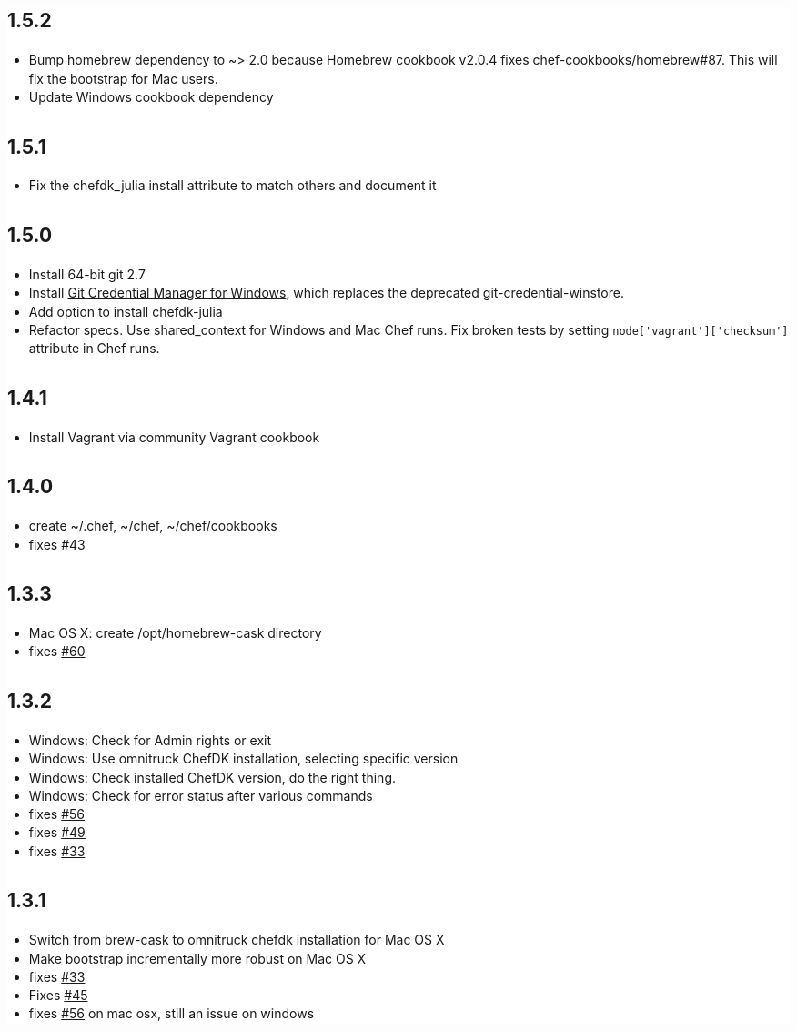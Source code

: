 ## 1.5.2
* Bump homebrew dependency to ~> 2.0 because Homebrew cookbook v2.0.4 fixes
[chef-cookbooks/homebrew#87](https://github.com/chef-cookbooks/homebrew/issues/87). This will fix the bootstrap for Mac users.
* Update Windows cookbook dependency

## 1.5.1
* Fix the chefdk_julia install attribute to match others and document it

## 1.5.0
* Install 64-bit git 2.7
* Install [Git Credential Manager for Windows](https://github.com/Microsoft/Git-Credential-Manager-for-Windows),
which replaces the deprecated git-credential-winstore.
* Add option to install chefdk-julia
* Refactor specs. Use shared_context for Windows and Mac Chef runs. Fix broken
tests by setting `node['vagrant']['checksum']` attribute in Chef runs.

## 1.4.1
* Install Vagrant via community Vagrant cookbook

## 1.4.0
* create ~/.chef, ~/chef, ~/chef/cookbooks
* fixes [#43](https://github.com/Nordstrom/chefdk_bootstrap/issues/43)

## 1.3.3
* Mac OS X: create /opt/homebrew-cask directory
* fixes [#60](https://github.com/Nordstrom/chefdk_bootstrap/issues/60)

## 1.3.2
* Windows: Check for Admin rights or exit
* Windows: Use omnitruck ChefDK installation, selecting specific version
* Windows: Check installed ChefDK version, do the right thing.
* Windows: Check for error status after various commands
* fixes [#56](https://github.com/Nordstrom/chefdk_bootstrap/issues/56)
* fixes [#49](https://github.com/Nordstrom/chefdk_bootstrap/issues/49)
* fixes [#33](https://github.com/Nordstrom/chefdk_bootstrap/issues/33)

## 1.3.1
* Switch from brew-cask to omnitruck chefdk installation for Mac OS X
* Make bootstrap incrementally more robust on Mac OS X
* fixes [#33](https://github.com/Nordstrom/chefdk_bootstrap/issues/33)
* Fixes [#45](https://github.com/Nordstrom/chefdk_bootstrap/issues/45)
* fixes [#56](https://github.com/Nordstrom/chefdk_bootstrap/issues/56) on mac osx,
  still an issue on windows
